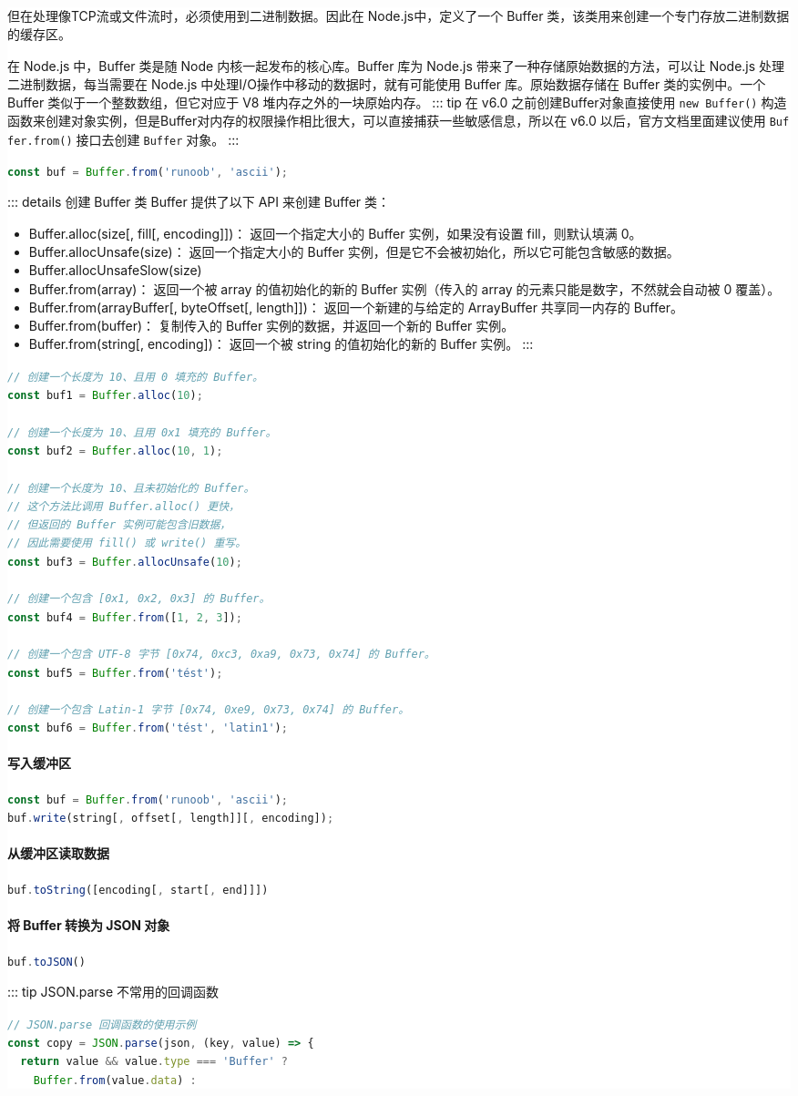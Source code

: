 但在处理像TCP流或文件流时，必须使用到二进制数据。因此在 Node.js中，定义了一个 Buffer 类，该类用来创建一个专门存放二进制数据的缓存区。

在 Node.js 中，Buffer 类是随 Node 内核一起发布的核心库。Buffer 库为 Node.js 带来了一种存储原始数据的方法，可以让 Node.js 处理二进制数据，每当需要在 Node.js 中处理I/O操作中移动的数据时，就有可能使用 Buffer 库。原始数据存储在 Buffer 类的实例中。一个 Buffer 类似于一个整数数组，但它对应于 V8 堆内存之外的一块原始内存。
::: tip
在 v6.0 之前创建Buffer对象直接使用 `new Buffer()` 构造函数来创建对象实例，但是Buffer对内存的权限操作相比很大，可以直接捕获一些敏感信息，所以在 v6.0 以后，官方文档里面建议使用 `Buffer.from()` 接口去创建 `Buffer` 对象。
:::
``` js
const buf = Buffer.from('runoob', 'ascii');
```

::: details 创建 Buffer 类
Buffer 提供了以下 API 来创建 Buffer 类：

- Buffer.alloc(size[, fill[, encoding]])： 返回一个指定大小的 Buffer 实例，如果没有设置 fill，则默认填满 0。
- Buffer.allocUnsafe(size)： 返回一个指定大小的 Buffer 实例，但是它不会被初始化，所以它可能包含敏感的数据。
- Buffer.allocUnsafeSlow(size)
- Buffer.from(array)： 返回一个被 array 的值初始化的新的 Buffer 实例（传入的 array 的元素只能是数字，不然就会自动被 0 覆盖）。
- Buffer.from(arrayBuffer[, byteOffset[, length]])： 返回一个新建的与给定的 ArrayBuffer 共享同一内存的 Buffer。
- Buffer.from(buffer)： 复制传入的 Buffer 实例的数据，并返回一个新的 Buffer 实例。
- Buffer.from(string[, encoding])： 返回一个被 string 的值初始化的新的 Buffer 实例。
:::

``` js
// 创建一个长度为 10、且用 0 填充的 Buffer。
const buf1 = Buffer.alloc(10);

// 创建一个长度为 10、且用 0x1 填充的 Buffer。 
const buf2 = Buffer.alloc(10, 1);

// 创建一个长度为 10、且未初始化的 Buffer。
// 这个方法比调用 Buffer.alloc() 更快，
// 但返回的 Buffer 实例可能包含旧数据，
// 因此需要使用 fill() 或 write() 重写。
const buf3 = Buffer.allocUnsafe(10);

// 创建一个包含 [0x1, 0x2, 0x3] 的 Buffer。
const buf4 = Buffer.from([1, 2, 3]);

// 创建一个包含 UTF-8 字节 [0x74, 0xc3, 0xa9, 0x73, 0x74] 的 Buffer。
const buf5 = Buffer.from('tést');

// 创建一个包含 Latin-1 字节 [0x74, 0xe9, 0x73, 0x74] 的 Buffer。
const buf6 = Buffer.from('tést', 'latin1');
```

#### 写入缓冲区
``` js
const buf = Buffer.from('runoob', 'ascii');
buf.write(string[, offset[, length]][, encoding]);
```
#### 从缓冲区读取数据
``` js
buf.toString([encoding[, start[, end]]])
```
#### 将 Buffer 转换为 JSON 对象
``` js
buf.toJSON()
```
::: tip JSON.parse 不常用的回调函数
``` js
// JSON.parse 回调函数的使用示例
const copy = JSON.parse(json, (key, value) => {
  return value && value.type === 'Buffer' ?
    Buffer.from(value.data) :
```